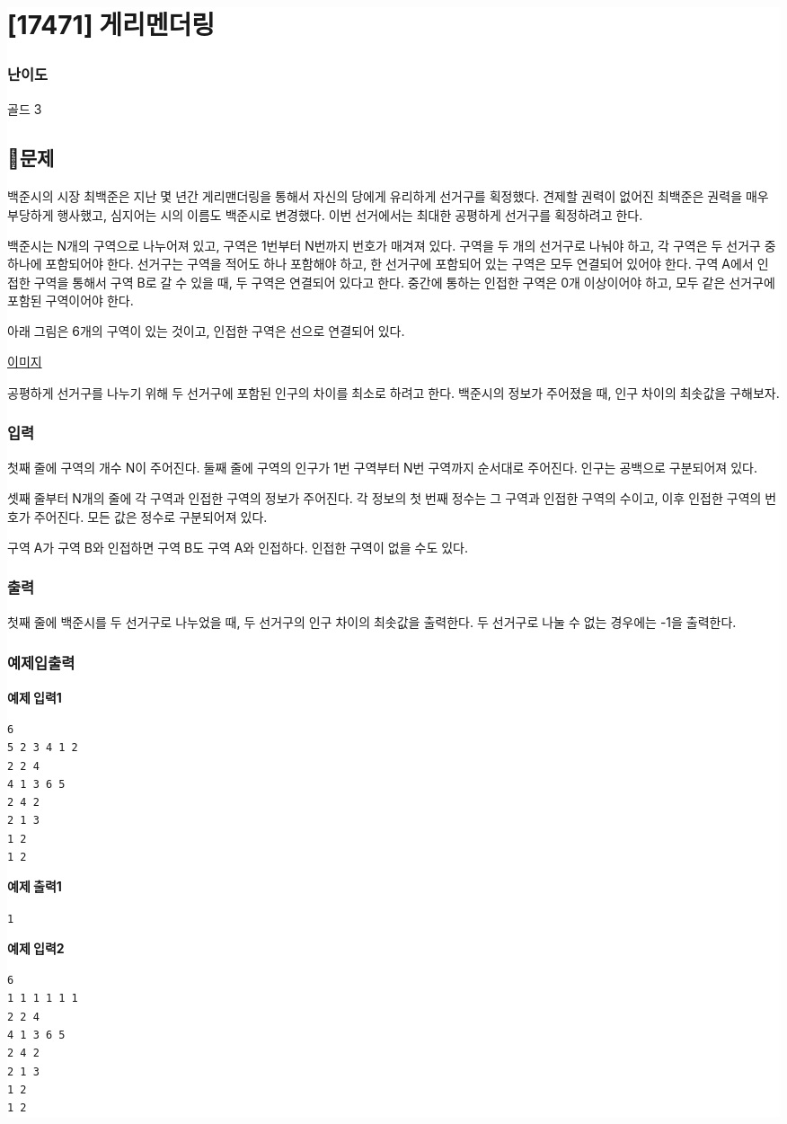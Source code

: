# [17471] 게리멘더링

### **난이도**
골드 3
## **📝문제**
백준시의 시장 최백준은 지난 몇 년간 게리맨더링을 통해서 자신의 당에게 유리하게 선거구를 획정했다. 견제할 권력이 없어진 최백준은 권력을 매우 부당하게 행사했고, 심지어는 시의 이름도 백준시로 변경했다. 이번 선거에서는 최대한 공평하게 선거구를 획정하려고 한다.

백준시는 N개의 구역으로 나누어져 있고, 구역은 1번부터 N번까지 번호가 매겨져 있다. 구역을 두 개의 선거구로 나눠야 하고, 각 구역은 두 선거구 중 하나에 포함되어야 한다. 선거구는 구역을 적어도 하나 포함해야 하고, 한 선거구에 포함되어 있는 구역은 모두 연결되어 있어야 한다. 구역 A에서 인접한 구역을 통해서 구역 B로 갈 수 있을 때, 두 구역은 연결되어 있다고 한다. 중간에 통하는 인접한 구역은 0개 이상이어야 하고, 모두 같은 선거구에 포함된 구역이어야 한다.

아래 그림은 6개의 구역이 있는 것이고, 인접한 구역은 선으로 연결되어 있다.

[이미지](https://upload.acmicpc.net/08218f4c-2653-4861-a4c1-e7ce808f3a85/-/preview/)

공평하게 선거구를 나누기 위해 두 선거구에 포함된 인구의 차이를 최소로 하려고 한다. 백준시의 정보가 주어졌을 때, 인구 차이의 최솟값을 구해보자.
### **입력**
첫째 줄에 구역의 개수 N이 주어진다. 둘째 줄에 구역의 인구가 1번 구역부터 N번 구역까지 순서대로 주어진다. 인구는 공백으로 구분되어져 있다.

셋째 줄부터 N개의 줄에 각 구역과 인접한 구역의 정보가 주어진다. 각 정보의 첫 번째 정수는 그 구역과 인접한 구역의 수이고, 이후 인접한 구역의 번호가 주어진다. 모든 값은 정수로 구분되어져 있다.

구역 A가 구역 B와 인접하면 구역 B도 구역 A와 인접하다. 인접한 구역이 없을 수도 있다.
### **출력**
첫째 줄에 백준시를 두 선거구로 나누었을 때, 두 선거구의 인구 차이의 최솟값을 출력한다. 두 선거구로 나눌 수 없는 경우에는 -1을 출력한다.
### **예제입출력**

**예제 입력1**

```
6
5 2 3 4 1 2
2 2 4
4 1 3 6 5
2 4 2
2 1 3
1 2
1 2
```

**예제 출력1**

```
1
```

**예제 입력2**

```
6
1 1 1 1 1 1
2 2 4
4 1 3 6 5
2 4 2
2 1 3
1 2
1 2
```
